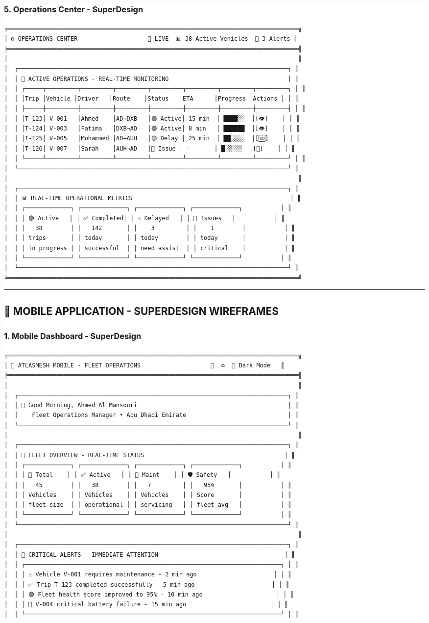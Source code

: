 ### **5. Operations Center - SuperDesign**
```
╔═══════════════════════════════════════════════════════════════════════════════════╗
║ ⚙️ OPERATIONS CENTER                    🔴 LIVE  📊 38 Active Vehicles  🚨 3 Alerts ║
╠═══════════════════════════════════════════════════════════════════════════════════╣
║                                                                                   ║
║  ┌─────────────────────────────────────────────────────────────────────────────┐ ║
║  │ 🚗 ACTIVE OPERATIONS - REAL-TIME MONITORING                                  │ ║
║  │ ┌─────┬─────────┬─────────┬─────────┬─────────┬─────────┬─────────┬─────────┐ │ ║
║  │ │Trip │Vehicle │Driver   │Route    │Status   │ETA      │Progress │Actions │ │ ║
║  │ ├─────┼─────────┼─────────┼─────────┼─────────┼─────────┼─────────┼─────────┤ │ ║
║  │ │T-123│ V-001   │Ahmed    │AD→DXB   │🟢 Active│ 15 min  │ ████░░  │[👁️]    │ │ ║
║  │ │T-124│ V-003   │Fatima   │DXB→AD   │🟢 Active│ 8 min   │ ██████  │[👁️]    │ │ ║
║  │ │T-125│ V-005   │Mohammed │AD→AUH   │🟡 Delay │ 25 min  │ ██░░░░  │[🆘]    │ │ ║
║  │ │T-126│ V-007   │Sarah    │AUH→AD   │🔴 Issue │ -       │ █░░░░░  │[🛑]    │ │ ║
║  │ └─────┴─────────┴─────────┴─────────┴─────────┴─────────┴─────────┴─────────┘ │ ║
║  └─────────────────────────────────────────────────────────────────────────────┘ ║
║                                                                                   ║
║  ┌─────────────────────────────────────────────────────────────────────────────┐ ║
║  │ 📊 REAL-TIME OPERATIONAL METRICS                                             │ ║
║  │ ┌─────────────┐ ┌─────────────┐ ┌─────────────┐ ┌─────────────┐           │ ║
║  │ │ 🟢 Active   │ │ ✅ Completed│ │ ⚠️ Delayed   │ │ 🔴 Issues   │           │ ║
║  │ │   38        │ │   142       │ │    3         │ │    1        │           │ ║
║  │ │ trips       │ │ today       │ │ today        │ │ today       │           │ ║
║  │ │ in progress │ │ successful  │ │ need assist  │ │ critical    │           │ ║
║  │ └─────────────┘ └─────────────┘ └─────────────┘ └─────────────┘           │ ║
║  └─────────────────────────────────────────────────────────────────────────────┘ ║
╚═══════════════════════════════════════════════════════════════════════════════════╝
```

---

## 📱 **MOBILE APPLICATION - SUPERDESIGN WIREFRAMES**

### **1. Mobile Dashboard - SuperDesign**
```
╔═══════════════════════════════════════════════════════════════════════════════════╗
║ 📱 ATLASMESH MOBILE - FLEET OPERATIONS                    🔔  ⚙️  🌙 Dark Mode   ║
╠═══════════════════════════════════════════════════════════════════════════════════╣
║                                                                                   ║
║  ┌─────────────────────────────────────────────────────────────────────────────┐ ║
║  │ 👤 Good Morning, Ahmed Al Mansouri                                           │ ║
║  │    Fleet Operations Manager • Abu Dhabi Emirate                             │ ║
║  └─────────────────────────────────────────────────────────────────────────────┘ ║
║                                                                                   ║
║  ┌─────────────────────────────────────────────────────────────────────────────┐ ║
║  │ 🎯 FLEET OVERVIEW - REAL-TIME STATUS                                        │ ║
║  │ ┌─────────────┐ ┌─────────────┐ ┌─────────────┐ ┌─────────────┐           │ ║
║  │ │ 🚗 Total    │ │ ✅ Active   │ │ 🔧 Maint    │ │ 🛡️ Safety   │           │ ║
║  │ │   45        │ │   38        │ │   7         │ │   95%       │           │ ║
║  │ │ Vehicles    │ │ Vehicles    │ │ Vehicles    │ │ Score       │           │ ║
║  │ │ fleet size  │ │ operational │ │ servicing   │ │ fleet avg   │           │ ║
║  │ └─────────────┘ └─────────────┘ └─────────────┘ └─────────────┘           │ ║
║  └─────────────────────────────────────────────────────────────────────────────┘ ║
║                                                                                   ║
║  ┌─────────────────────────────────────────────────────────────────────────────┐ ║
║  │ 🚨 CRITICAL ALERTS - IMMEDIATE ATTENTION                                    │ ║
║  │ ┌─────────────────────────────────────────────────────────────────────────┐ │ ║
║  │ │ ⚠️ Vehicle V-001 requires maintenance - 2 min ago                      │ │ ║
║  │ │ ✅ Trip T-123 completed successfully - 5 min ago                      │ │ ║
║  │ │ 🟢 Fleet health score improved to 95% - 10 min ago                     │ │ ║
║  │ │ 🔴 V-004 critical battery failure - 15 min ago                        │ │ ║
║  │ └─────────────────────────────────────────────────────────────────────────┘ │ ║
```
